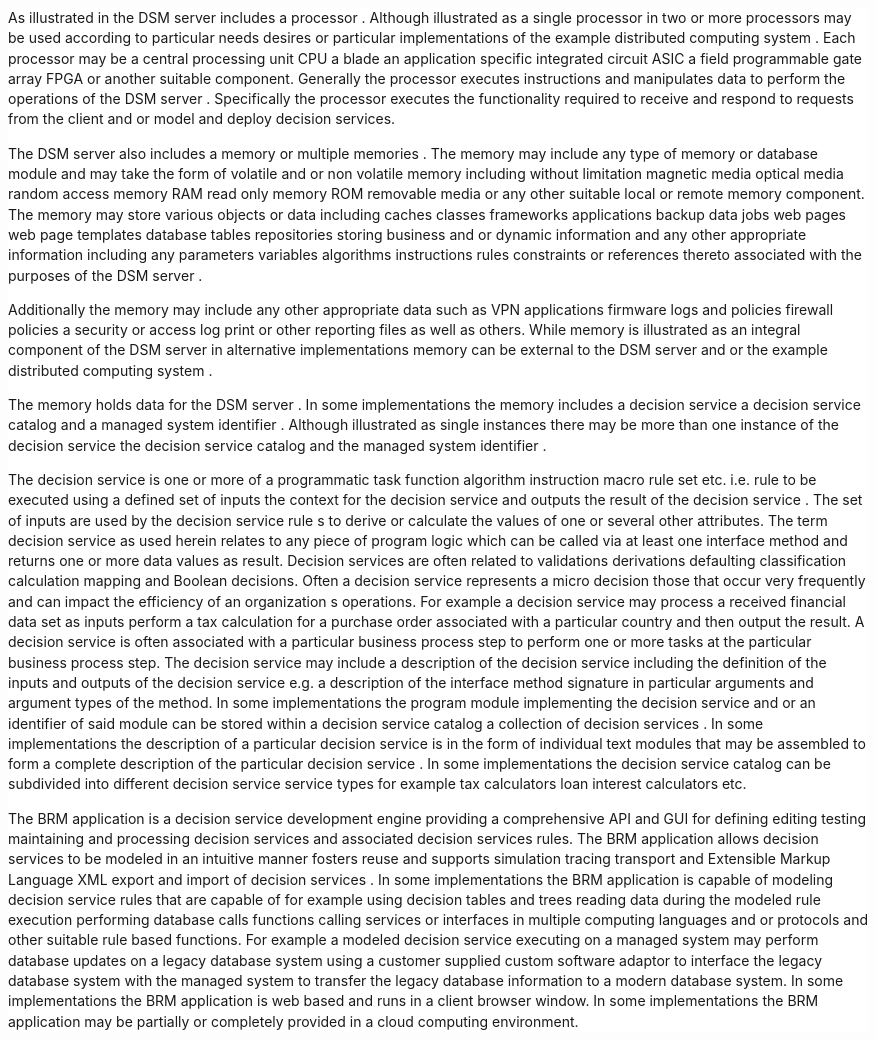 As illustrated in the DSM server includes a processor . Although illustrated as a single processor in two or more processors may be used according to particular needs desires or particular implementations of the example distributed computing system . Each processor may be a central processing unit CPU a blade an application specific integrated circuit ASIC a field programmable gate array FPGA or another suitable component. Generally the processor executes instructions and manipulates data to perform the operations of the DSM server . Specifically the processor executes the functionality required to receive and respond to requests from the client and or model and deploy decision services.

The DSM server also includes a memory or multiple memories . The memory may include any type of memory or database module and may take the form of volatile and or non volatile memory including without limitation magnetic media optical media random access memory RAM read only memory ROM removable media or any other suitable local or remote memory component. The memory may store various objects or data including caches classes frameworks applications backup data jobs web pages web page templates database tables repositories storing business and or dynamic information and any other appropriate information including any parameters variables algorithms instructions rules constraints or references thereto associated with the purposes of the DSM server .

Additionally the memory may include any other appropriate data such as VPN applications firmware logs and policies firewall policies a security or access log print or other reporting files as well as others. While memory is illustrated as an integral component of the DSM server in alternative implementations memory can be external to the DSM server and or the example distributed computing system .

The memory holds data for the DSM server . In some implementations the memory includes a decision service a decision service catalog and a managed system identifier . Although illustrated as single instances there may be more than one instance of the decision service the decision service catalog and the managed system identifier .

The decision service is one or more of a programmatic task function algorithm instruction macro rule set etc. i.e. rule to be executed using a defined set of inputs the context for the decision service and outputs the result of the decision service . The set of inputs are used by the decision service rule s to derive or calculate the values of one or several other attributes. The term decision service as used herein relates to any piece of program logic which can be called via at least one interface method and returns one or more data values as result. Decision services are often related to validations derivations defaulting classification calculation mapping and Boolean decisions. Often a decision service represents a micro decision those that occur very frequently and can impact the efficiency of an organization s operations. For example a decision service may process a received financial data set as inputs perform a tax calculation for a purchase order associated with a particular country and then output the result. A decision service is often associated with a particular business process step to perform one or more tasks at the particular business process step. The decision service may include a description of the decision service including the definition of the inputs and outputs of the decision service e.g. a description of the interface method signature in particular arguments and argument types of the method. In some implementations the program module implementing the decision service and or an identifier of said module can be stored within a decision service catalog a collection of decision services . In some implementations the description of a particular decision service is in the form of individual text modules that may be assembled to form a complete description of the particular decision service . In some implementations the decision service catalog can be subdivided into different decision service service types for example tax calculators loan interest calculators etc.

The BRM application is a decision service development engine providing a comprehensive API and GUI for defining editing testing maintaining and processing decision services and associated decision services rules. The BRM application allows decision services to be modeled in an intuitive manner fosters reuse and supports simulation tracing transport and Extensible Markup Language XML export and import of decision services . In some implementations the BRM application is capable of modeling decision service rules that are capable of for example using decision tables and trees reading data during the modeled rule execution performing database calls functions calling services or interfaces in multiple computing languages and or protocols and other suitable rule based functions. For example a modeled decision service executing on a managed system may perform database updates on a legacy database system using a customer supplied custom software adaptor to interface the legacy database system with the managed system to transfer the legacy database information to a modern database system. In some implementations the BRM application is web based and runs in a client browser window. In some implementations the BRM application may be partially or completely provided in a cloud computing environment.
